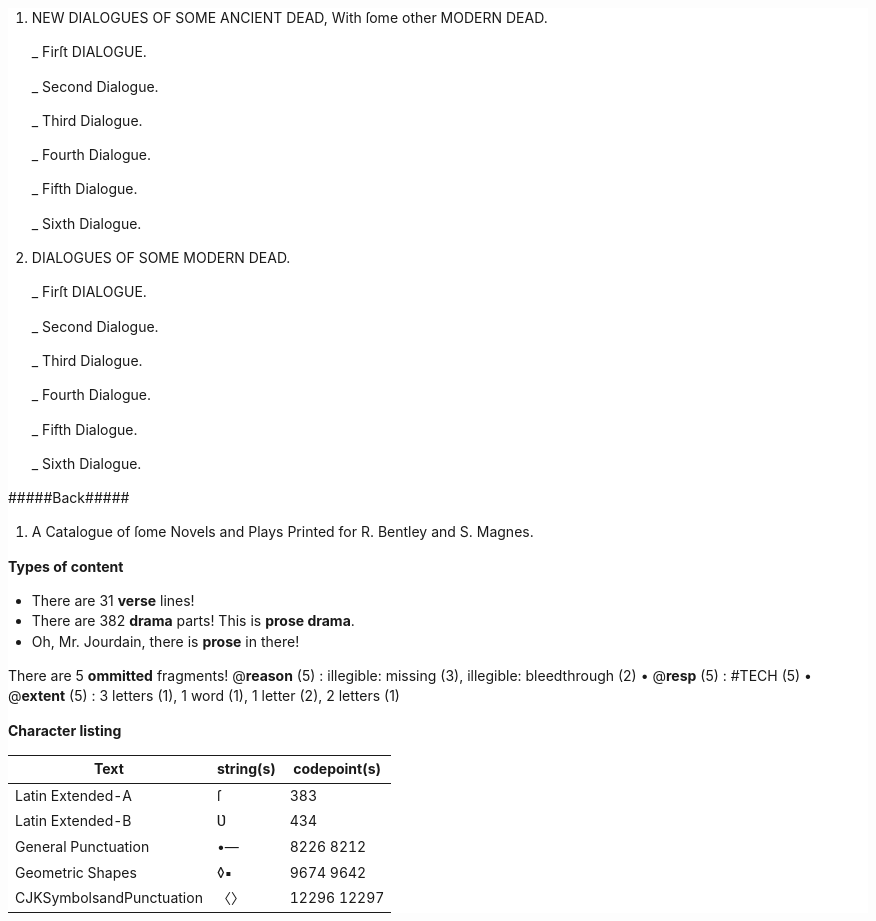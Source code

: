 1. NEW
DIALOGUES
OF SOME
ANCIENT DEAD,
With ſome other
MODERN DEAD.

    _ Firſt DIALOGUE.

    _ Second Dialogue.

    _ Third Dialogue.

    _ Fourth Dialogue.

    _ Fifth Dialogue.

    _ Sixth Dialogue.

1. DIALOGUES
OF SOME
MODERN DEAD.

    _ Firſt DIALOGUE.

    _ Second Dialogue.

    _ Third Dialogue.

    _ Fourth Dialogue.

    _ Fifth Dialogue.

    _ Sixth Dialogue.

#####Back#####

1. A Catalogue of ſome Novels
and Plays Printed for R. Bentley
and S. Magnes.

**Types of content**

  * There are 31 **verse** lines!
  * There are 382 **drama** parts! This is **prose drama**.
  * Oh, Mr. Jourdain, there is **prose** in there!

There are 5 **ommitted** fragments! 
 @__reason__ (5) : illegible: missing (3), illegible: bleedthrough (2)  •  @__resp__ (5) : #TECH (5)  •  @__extent__ (5) : 3 letters (1), 1 word (1), 1 letter (2), 2 letters (1)

**Character listing**


|Text|string(s)|codepoint(s)|
|---|---|---|
|Latin Extended-A|ſ|383|
|Latin Extended-B|Ʋ|434|
|General Punctuation|•—|8226 8212|
|Geometric Shapes|◊▪|9674 9642|
|CJKSymbolsandPunctuation|〈〉|12296 12297|
